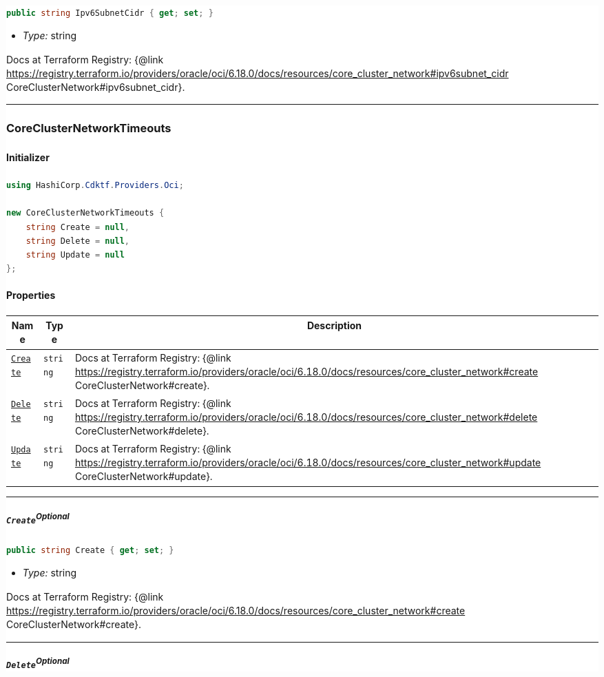 ```csharp
public string Ipv6SubnetCidr { get; set; }
```

- *Type:* string

Docs at Terraform Registry: {@link https://registry.terraform.io/providers/oracle/oci/6.18.0/docs/resources/core_cluster_network#ipv6subnet_cidr CoreClusterNetwork#ipv6subnet_cidr}.

---

### CoreClusterNetworkTimeouts <a name="CoreClusterNetworkTimeouts" id="rhizo-co-terraform-provider-oci.coreClusterNetwork.CoreClusterNetworkTimeouts"></a>

#### Initializer <a name="Initializer" id="rhizo-co-terraform-provider-oci.coreClusterNetwork.CoreClusterNetworkTimeouts.Initializer"></a>

```csharp
using HashiCorp.Cdktf.Providers.Oci;

new CoreClusterNetworkTimeouts {
    string Create = null,
    string Delete = null,
    string Update = null
};
```

#### Properties <a name="Properties" id="Properties"></a>

| **Name** | **Type** | **Description** |
| --- | --- | --- |
| <code><a href="#rhizo-co-terraform-provider-oci.coreClusterNetwork.CoreClusterNetworkTimeouts.property.create">Create</a></code> | <code>string</code> | Docs at Terraform Registry: {@link https://registry.terraform.io/providers/oracle/oci/6.18.0/docs/resources/core_cluster_network#create CoreClusterNetwork#create}. |
| <code><a href="#rhizo-co-terraform-provider-oci.coreClusterNetwork.CoreClusterNetworkTimeouts.property.delete">Delete</a></code> | <code>string</code> | Docs at Terraform Registry: {@link https://registry.terraform.io/providers/oracle/oci/6.18.0/docs/resources/core_cluster_network#delete CoreClusterNetwork#delete}. |
| <code><a href="#rhizo-co-terraform-provider-oci.coreClusterNetwork.CoreClusterNetworkTimeouts.property.update">Update</a></code> | <code>string</code> | Docs at Terraform Registry: {@link https://registry.terraform.io/providers/oracle/oci/6.18.0/docs/resources/core_cluster_network#update CoreClusterNetwork#update}. |

---

##### `Create`<sup>Optional</sup> <a name="Create" id="rhizo-co-terraform-provider-oci.coreClusterNetwork.CoreClusterNetworkTimeouts.property.create"></a>

```csharp
public string Create { get; set; }
```

- *Type:* string

Docs at Terraform Registry: {@link https://registry.terraform.io/providers/oracle/oci/6.18.0/docs/resources/core_cluster_network#create CoreClusterNetwork#create}.

---

##### `Delete`<sup>Optional</sup> <a name="Delete" id="rhizo-co-terraform-provider-oci.coreClusterNetwork.CoreClusterNetworkTimeouts.property.delete"></a>
